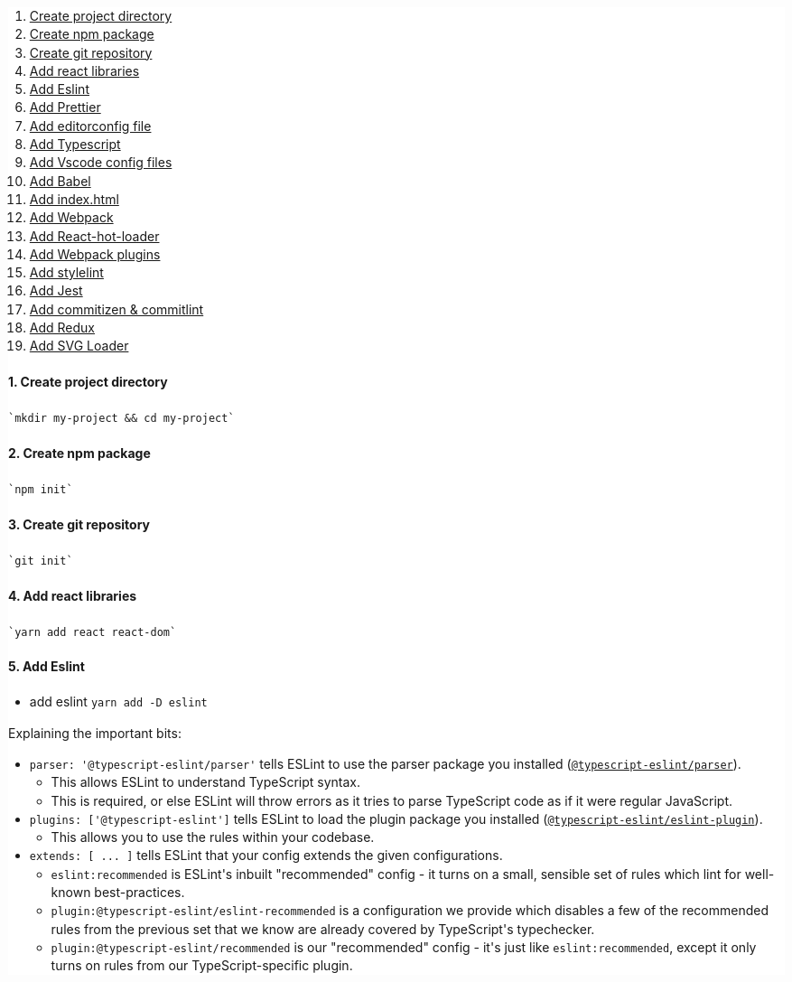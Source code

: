 1. [Create project directory](#-create-project-directory)
2. [Create npm package](#-create-npm-package)
3. [Create git repository](#-create-git-repository)
4. [Add react libraries](#-add-react-libraries)
5. [Add Eslint](#-add-eslint)
6. [Add Prettier](#-add-prettier)
7. [Add editorconfig file](#-add-editorconfig-file)
8. [Add Typescript](#-add-typescript)
9. [Add Vscode config files](#-add-vscode-config-files)
10. [Add Babel](#-add-babel)
11. [Add index.html](#-add-index.html)
12. [Add Webpack](#-add-webpack)
13. [Add React-hot-loader](#-add-react-hot-loader)
14. [Add Webpack plugins](#-add-webpack-plugins)
15. [Add stylelint](#-add-styleint)
16. [Add Jest](#-add-jest)
17. [Add commitizen & commitlint](#-add-commitizen-&-commitlint)
18. [Add Redux](#-add-redux)
19. [Add SVG Loader](#-add-svg-loader)

#### 1. Create project directory

    `mkdir my-project && cd my-project`

#### 2. Create npm package

    `npm init`

#### 3. Create git repository

    `git init`

#### 4. Add react libraries

    `yarn add react react-dom`

#### 5. Add Eslint

-   add eslint `yarn add -D eslint`

Explaining the important bits:

-   `parser: '@typescript-eslint/parser'` tells ESLint to use the parser package you installed ([`@typescript-eslint/parser`](../../../packages/parser)).
    -   This allows ESLint to understand TypeScript syntax.
    -   This is required, or else ESLint will throw errors as it tries to parse TypeScript code as if it were regular JavaScript.
-   `plugins: ['@typescript-eslint']` tells ESLint to load the plugin package you installed ([`@typescript-eslint/eslint-plugin`](../../../packages/eslint-plugin)).
    -   This allows you to use the rules within your codebase.
-   `extends: [ ... ]` tells ESLint that your config extends the given configurations.
    -   `eslint:recommended` is ESLint's inbuilt "recommended" config - it turns on a small, sensible set of rules which lint for well-known best-practices.
    -   `plugin:@typescript-eslint/eslint-recommended` is a configuration we provide which disables a few of the recommended rules from the previous set that we know are already covered by TypeScript's typechecker.
    -   `plugin:@typescript-eslint/recommended` is our "recommended" config - it's just like `eslint:recommended`, except it only turns on rules from our TypeScript-specific plugin.
